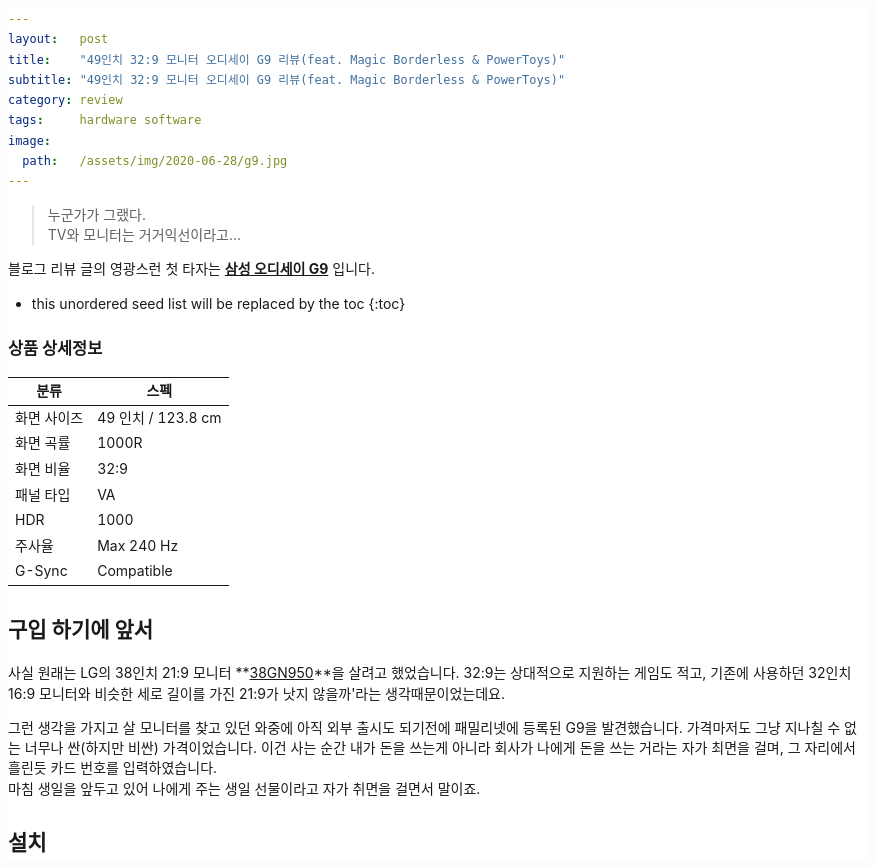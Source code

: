 ```yaml
---
layout:   post
title:    "49인치 32:9 모니터 오디세이 G9 리뷰(feat. Magic Borderless & PowerToys)"
subtitle: "49인치 32:9 모니터 오디세이 G9 리뷰(feat. Magic Borderless & PowerToys)"
category: review
tags:     hardware software
image:
  path:   /assets/img/2020-06-28/g9.jpg
---
```


> 누군가가 그랬다.<br>
> TV와 모니터는 거거익선이라고...

블로그 리뷰 글의 영광스런 첫 타자는 **[삼성 오디세이 G9](https://www.samsung.com/sec/monitors/gaming-lc49g95tsskxkr/)** 입니다.



* this unordered seed list will be replaced by the toc
{:toc}

### 상품 상세정보

| 분류 | 스펙 |
|-----|------|
| 화면 사이즈 | 49 인치 / 123.8 cm |
| 화면 곡률 | 1000R |
| 화면 비율 | 32:9 |
| 패널 타입 | VA |
| HDR | 1000 |
| 주사율 | Max 240 Hz |
| G-Sync | Compatible |

## 구입 하기에 앞서

사실 원래는 LG의 38인치 21:9 모니터 **[38GN950](https://www.lg.com/us/monitors/lg-38gn950-b-gaming-monitor)**을 살려고 했었습니다. 32:9는 상대적으로 지원하는 게임도 적고, 기존에 사용하던 32인치 16:9 모니터와 비슷한 세로 길이를 가진 21:9가 낫지 않을까'라는 생각때문이었는데요.

그런 생각을 가지고 살 모니터를 찾고 있던 와중에 아직 외부 출시도 되기전에 패밀리넷에 등록된 G9을 발견했습니다. 가격마저도 그냥 지나칠 수 없는 너무나 싼(하지만 비싼) 가격이었습니다. 이건 사는 순간 내가 돈을 쓰는게 아니라 회사가 나에게 돈을 쓰는 거라는 자가 최면을 걸며, 그 자리에서 흘린듯 카드 번호를 입력하였습니다.<br>
마침 생일을 앞두고 있어 나에게 주는 생일 선물이라고 자가 취면을 걸면서 말이죠.

## 설치

